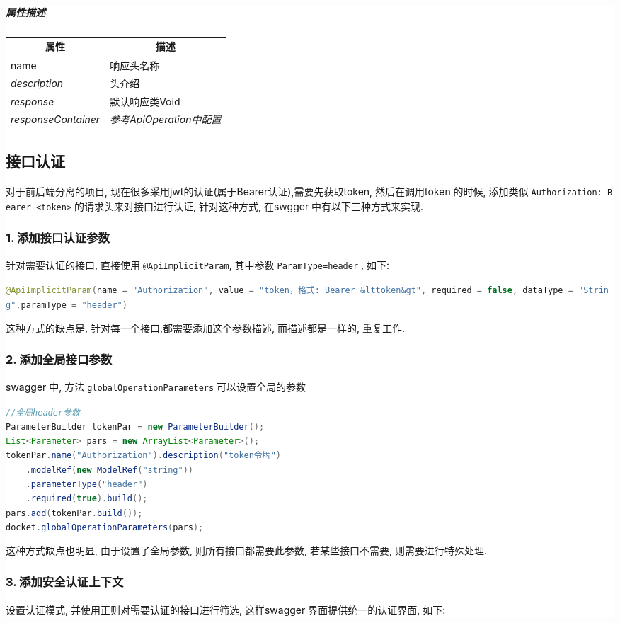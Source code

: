 

#####  属性描述

| 属性                | 描述                     |
| ------------------- | ------------------------ |
| name                | 响应头名称               |
| *description*       | 头介绍                   |
| *response*          | 默认响应类Void           |
| *responseContainer* | *参考ApiOperation中配置* |


##  接口认证

对于前后端分离的项目, 现在很多采用jwt的认证(属于Bearer认证),需要先获取token, 然后在调用token 的时候, 添加类似 `Authorization: Bearer <token>` 的请求头来对接口进行认证, 针对这种方式, 在swgger 中有以下三种方式来实现. 

### 1. 添加接口认证参数

针对需要认证的接口, 直接使用 `@ApiImplicitParam`, 其中参数 `ParamType=header` , 如下: 

```java
@ApiImplicitParam(name = "Authorization", value = "token，格式: Bearer &lttoken&gt", required = false, dataType = "String",paramType = "header")
```



这种方式的缺点是, 针对每一个接口,都需要添加这个参数描述, 而描述都是一样的, 重复工作. 



### 2. 添加全局接口参数



swagger  中, 方法 `globalOperationParameters` 可以设置全局的参数

```java
//全局header参数
ParameterBuilder tokenPar = new ParameterBuilder();
List<Parameter> pars = new ArrayList<Parameter>();
tokenPar.name("Authorization").description("token令牌")
    .modelRef(new ModelRef("string"))
    .parameterType("header")
    .required(true).build();
pars.add(tokenPar.build());
docket.globalOperationParameters(pars);
```

这种方式缺点也明显, 由于设置了全局参数, 则所有接口都需要此参数, 若某些接口不需要, 则需要进行特殊处理. 

### 3. 添加安全认证上下文

设置认证模式, 并使用正则对需要认证的接口进行筛选, 这样swagger 界面提供统一的认证界面, 如下: 
